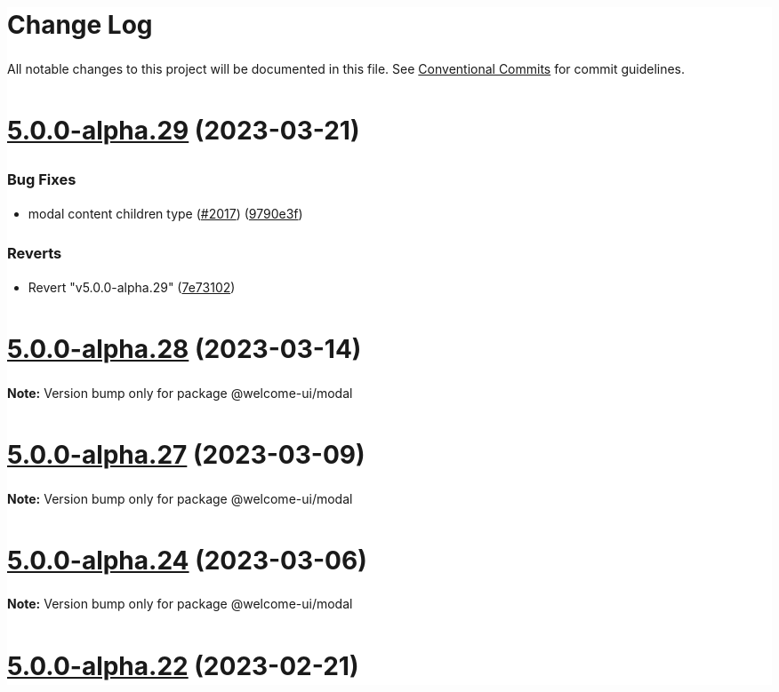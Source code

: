 # Change Log

All notable changes to this project will be documented in this file.
See [Conventional Commits](https://conventionalcommits.org) for commit guidelines.

# [5.0.0-alpha.29](https://github.com/WTTJ/welcome-ui/compare/v5.0.0-alpha.28...v5.0.0-alpha.29) (2023-03-21)


### Bug Fixes

* modal content children type ([#2017](https://github.com/WTTJ/welcome-ui/issues/2017)) ([9790e3f](https://github.com/WTTJ/welcome-ui/commit/9790e3f421517a0f1e59cd2d3bbab5008603c7c1))


### Reverts

* Revert "v5.0.0-alpha.29" ([7e73102](https://github.com/WTTJ/welcome-ui/commit/7e731020daa04dd7701d7729dee857dfa6f0876f))





# [5.0.0-alpha.28](https://github.com/WTTJ/welcome-ui/compare/v5.0.0-alpha.27...v5.0.0-alpha.28) (2023-03-14)

**Note:** Version bump only for package @welcome-ui/modal





# [5.0.0-alpha.27](https://github.com/WTTJ/welcome-ui/compare/v5.0.0-alpha.26...v5.0.0-alpha.27) (2023-03-09)

**Note:** Version bump only for package @welcome-ui/modal





# [5.0.0-alpha.24](https://github.com/WTTJ/welcome-ui/compare/v5.0.0-alpha.23...v5.0.0-alpha.24) (2023-03-06)

**Note:** Version bump only for package @welcome-ui/modal





# [5.0.0-alpha.22](https://github.com/WTTJ/welcome-ui/compare/v5.0.0-alpha.21...v5.0.0-alpha.22) (2023-02-21)
